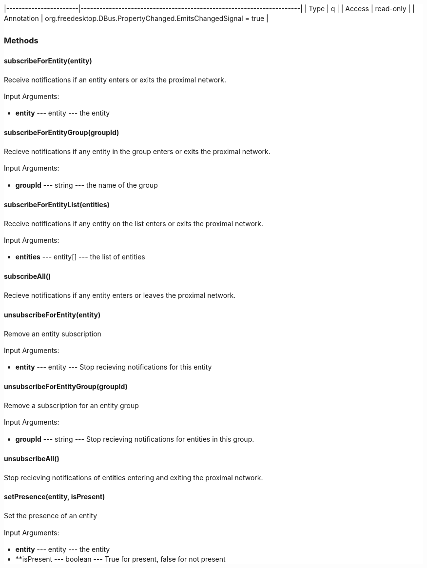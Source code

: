 |-----------------------|----------------------------------------------------------------------|
| Type                  | q                                                                    |
| Access                | read-only                                                            |
| Annotation            | org.freedesktop.DBus.PropertyChanged.EmitsChangedSignal = true       |

### Methods

#### subscribeForEntity(entity)

Receive notifications if an entity enters or exits the proximal network.

Input Arguments:

* **entity** --- entity --- the entity

#### subscribeForEntityGroup(groupId)

Recieve notifications if any entity in the group enters or exits the proximal network.

Input Arguments:

* **groupId** --- string --- the name of the group

#### subscribeForEntityList(entities)

Receive notifications if any entity on the list enters or exits the proximal network.

Input Arguments:

* **entities** --- entity[] --- the list of entities

#### subscribeAll()

Recieve notifications if any entity enters or leaves the proximal network.

#### unsubscribeForEntity(entity)

Remove an entity subscription

Input Arguments:
* **entity** --- entity --- Stop recieving notifications for this entity

#### unsubscribeForEntityGroup(groupId)

Remove a subscription for an entity group

Input Arguments:
* **groupId** --- string --- Stop recieving notifications for entities in this group.

#### unsubscribeAll()

Stop recieving notifications of entities entering and exiting the proximal network.

#### setPresence(entity, isPresent)

Set the presence of an entity

Input Arguments:
* **entity** --- entity --- the entity
* **isPresent --- boolean --- True for present, false for not present
